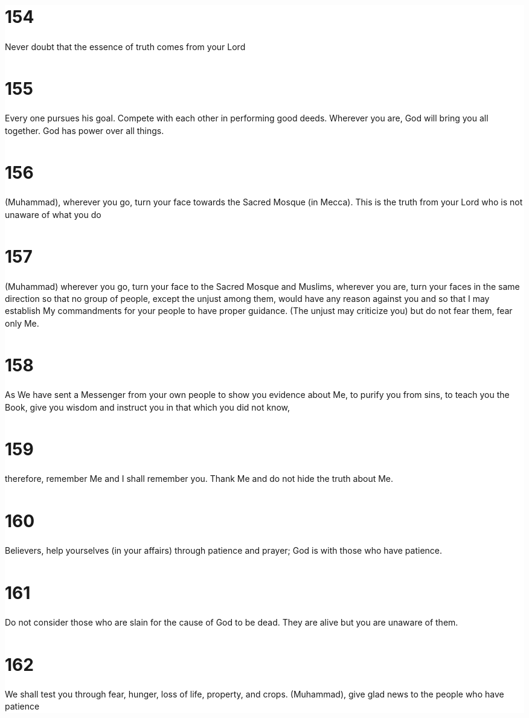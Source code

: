 # 154

Never doubt that the essence of truth comes from your Lord

# 155

Every one pursues his goal. Compete with each other in performing good deeds. Wherever you are, God will bring you all together. God has power over all things.

# 156

(Muhammad), wherever you go, turn your face towards the Sacred Mosque (in Mecca). This is the truth from your Lord who is not unaware of what you do

# 157

(Muhammad) wherever you go, turn your face to the Sacred Mosque and Muslims, wherever you are, turn your faces in the same direction so that no group of people, except the unjust among them, would have any reason against you and so that I may establish My commandments for your people to have proper guidance. (The unjust may criticize you) but do not fear them, fear only Me.

# 158

As We have sent a Messenger from your own people to show you evidence about Me, to purify you from sins, to teach you the Book, give you wisdom and instruct you in that which you did not know,

# 159

therefore, remember Me and I shall remember you. Thank Me and do not hide the truth about Me.

# 160

Believers, help yourselves (in your affairs) through patience and prayer; God is with those who have patience.

# 161

Do not consider those who are slain for the cause of God to be dead. They are alive but you are unaware of them.

# 162

We shall test you through fear, hunger, loss of life, property, and crops. (Muhammad), give glad news to the people who have patience
